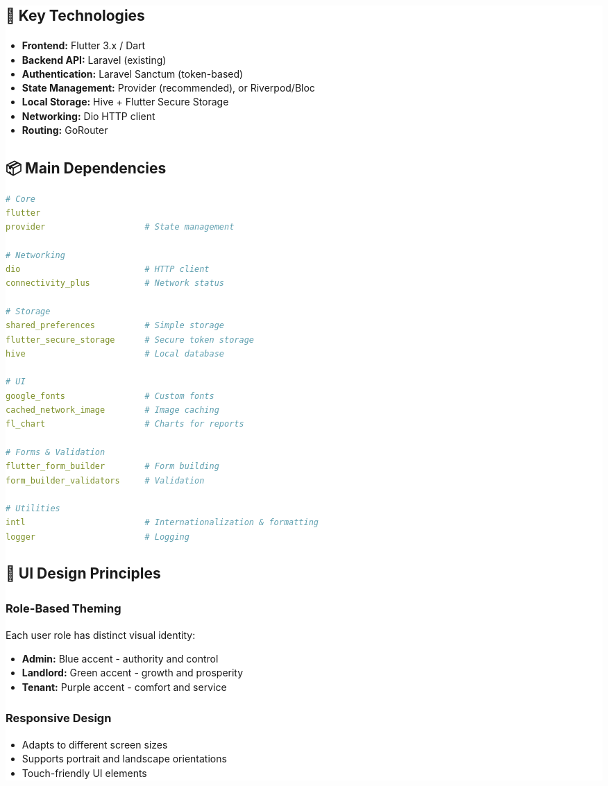## 🔑 Key Technologies

- **Frontend:** Flutter 3.x / Dart
- **Backend API:** Laravel (existing)
- **Authentication:** Laravel Sanctum (token-based)
- **State Management:** Provider (recommended), or Riverpod/Bloc
- **Local Storage:** Hive + Flutter Secure Storage
- **Networking:** Dio HTTP client
- **Routing:** GoRouter

## 📦 Main Dependencies

```yaml
# Core
flutter
provider                    # State management

# Networking
dio                         # HTTP client
connectivity_plus           # Network status

# Storage
shared_preferences          # Simple storage
flutter_secure_storage      # Secure token storage
hive                        # Local database

# UI
google_fonts                # Custom fonts
cached_network_image        # Image caching
fl_chart                    # Charts for reports

# Forms & Validation
flutter_form_builder        # Form building
form_builder_validators     # Validation

# Utilities
intl                        # Internationalization & formatting
logger                      # Logging
```

## 🎨 UI Design Principles

### Role-Based Theming
Each user role has distinct visual identity:
- **Admin:** Blue accent - authority and control
- **Landlord:** Green accent - growth and prosperity
- **Tenant:** Purple accent - comfort and service

### Responsive Design
- Adapts to different screen sizes
- Supports portrait and landscape orientations
- Touch-friendly UI elements
